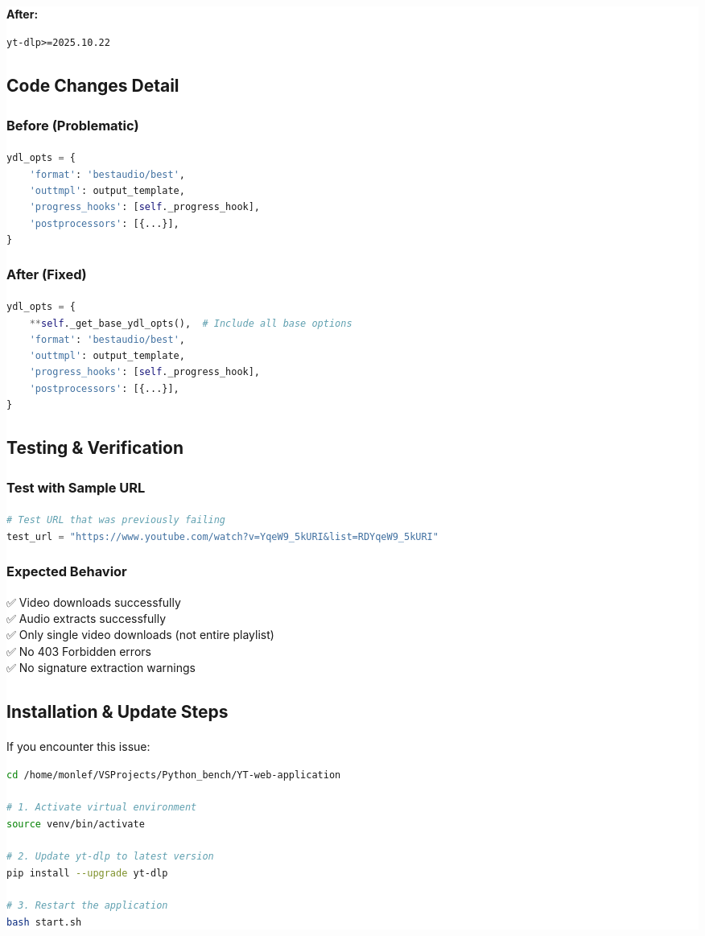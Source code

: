 **After:**
```
yt-dlp>=2025.10.22
```

## Code Changes Detail

### Before (Problematic)

```python
ydl_opts = {
    'format': 'bestaudio/best',
    'outtmpl': output_template,
    'progress_hooks': [self._progress_hook],
    'postprocessors': [{...}],
}
```

### After (Fixed)

```python
ydl_opts = {
    **self._get_base_ydl_opts(),  # Include all base options
    'format': 'bestaudio/best',
    'outtmpl': output_template,
    'progress_hooks': [self._progress_hook],
    'postprocessors': [{...}],
}
```

## Testing & Verification

### Test with Sample URL

```python
# Test URL that was previously failing
test_url = "https://www.youtube.com/watch?v=YqeW9_5kURI&list=RDYqeW9_5kURI"
```

### Expected Behavior

✅ Video downloads successfully  
✅ Audio extracts successfully  
✅ Only single video downloads (not entire playlist)  
✅ No 403 Forbidden errors  
✅ No signature extraction warnings  

## Installation & Update Steps

If you encounter this issue:

```bash
cd /home/monlef/VSProjects/Python_bench/YT-web-application

# 1. Activate virtual environment
source venv/bin/activate

# 2. Update yt-dlp to latest version
pip install --upgrade yt-dlp

# 3. Restart the application
bash start.sh
```
